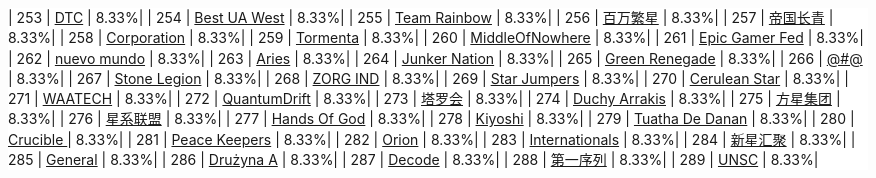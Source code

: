| 253 | [DTC](https://ws.tsl.rocks/corp/4be10b4fa74e6bc45ea50d720527bec8db0312f419a419f203b09350d663c755) | 8.33%|
| 254 | [Best UA West](https://ws.tsl.rocks/corp/4d9a4fb86f55f49b64d6170705b42f7a2c988cc389331425c13603b0ebce6146) | 8.33%|
| 255 | [Team Rainbow](https://ws.tsl.rocks/corp/4dc7206b37101dba1bc2ec67ed48b3793706cddd737c19033c6498d485c6ab84) | 8.33%|
| 256 | [百万繁星](https://ws.tsl.rocks/corp/4ddca7117df39403f5055b55a86d5a97490a720792aa5efc7d35c5356fbdd4c8) | 8.33%|
| 257 | [帝国长青](https://ws.tsl.rocks/corp/4f2adf2f91d724aed6a934a014ab1cc284bbfb9dcc629b2abcd1605ba368b1f6) | 8.33%|
| 258 | [Corporation](https://ws.tsl.rocks/corp/51bbfdd5693e8227e63dbd5161e8fb1a5fa3e93d1f67c7d565d82f080bbeb007) | 8.33%|
| 259 | [Tormenta](https://ws.tsl.rocks/corp/537807f41149f54b040d4f2bc983c7f1fbfa2242ec5566371330e4996e33a195) | 8.33%|
| 260 | [MiddleOfNowhere](https://ws.tsl.rocks/corp/5533fe0fd0191ec67175c5e7330d8716ef0ce35fdbf47e4c07e41393dcf6eb42) | 8.33%|
| 261 | [Epic Gamer Fed](https://ws.tsl.rocks/corp/55c90f6692f8206e290600724b349c2b9c63a31c6f15f3303c8831583a4462ef) | 8.33%|
| 262 | [nuevo mundo](https://ws.tsl.rocks/corp/5675df73364d8b031e9541d8aa8d5a9e55649ef419ad87c0b21dec77a0ed6044) | 8.33%|
| 263 | [Aries](https://ws.tsl.rocks/corp/57a94041ebcdebef88d809ea5d9c0db97656be131a2adf363ac768f75f9f66a4) | 8.33%|
| 264 | [Junker  Nation](https://ws.tsl.rocks/corp/57f12051efed19092f9dce087e27dd9bc0c568ec40e829548316c0d3376984de) | 8.33%|
| 265 | [Green Renegade](https://ws.tsl.rocks/corp/5bcda6e468d8e8f48d7a13e1d432ee0017e369e5a06a9b194be44292a3daa395) | 8.33%|
| 266 | [@\#@](https://ws.tsl.rocks/corp/5c4a0867cfaaf5bf512fc82362a56f0efb9573589f9606008e52992f69339997) | 8.33%|
| 267 | [Stone Legion](https://ws.tsl.rocks/corp/60cd15c27192f777f2e4abc413a83d4ab33bbccd7764a387afd2347dcd3d751a) | 8.33%|
| 268 | [ZORG IND](https://ws.tsl.rocks/corp/61902ac82b4e5d8b9740d8f783424bbf4f0c804602e644fcb3d6e0447457776f) | 8.33%|
| 269 | [Star Jumpers](https://ws.tsl.rocks/corp/61a0e0deb37605b84fe697418ea2b42dad3e1dd3e8bb793e8257ff881003c1f2) | 8.33%|
| 270 | [Cerulean Star](https://ws.tsl.rocks/corp/63d77c8d633b9dec932ad5d0f5a8ceb371b865b1adbb221ed410c5a7ba7df203) | 8.33%|
| 271 | [WAATECH](https://ws.tsl.rocks/corp/6b60ddbd9b747814d2ac07cbadb1febf489814714f746dff140be654e430cc88) | 8.33%|
| 272 | [QuantumDrift](https://ws.tsl.rocks/corp/6b976a5cc4450c6b5c8a52b762982560b6d5551146a01c0b659deb8eb5043359) | 8.33%|
| 273 | [塔罗会](https://ws.tsl.rocks/corp/6bff4eb81afd71832d1e181ac97acc1ce1b280b8cef58e8a01ca31d45df501f4) | 8.33%|
| 274 | [Duchy Arrakis](https://ws.tsl.rocks/corp/6c8c526b366a9e9eb3eba3d3107b628042c005db03530961b24a722cc58a339e) | 8.33%|
| 275 | [方星集团](https://ws.tsl.rocks/corp/6e29868db27043e07c83b3dbde6f5982a9bad1b7857a5ee1ef05e8b9a6d245c0) | 8.33%|
| 276 | [星系联盟](https://ws.tsl.rocks/corp/701707befdc5df7661af18b4d249ef83b62ca47ad90084d24cfb776112ee4a36) | 8.33%|
| 277 | [Hands Of God](https://ws.tsl.rocks/corp/737612566d1b11dd779660de211c576dcb421c49df9eb55390e082f496924c9b) | 8.33%|
| 278 | [Kiyoshi](https://ws.tsl.rocks/corp/760b74e84a58b20cd6ee926ecc45da232da8d67fd274698349f814fab6d220ea) | 8.33%|
| 279 | [Tuatha De Danan](https://ws.tsl.rocks/corp/7741dbd0c9e7ddbc162e374691cb3346e4bb6600840f7962ec4a4414d5d2f780) | 8.33%|
| 280 | [Crucible ](https://ws.tsl.rocks/corp/778178a7255ba7f4c8e2fdeb41fb777fb90ecf6e84a3ba79431f055f869521c6) | 8.33%|
| 281 | [Peace Keepers](https://ws.tsl.rocks/corp/7ac71c394c017639785b3ecaa8087bd3b9a9d134e05d22703a3e18217da3380d) | 8.33%|
| 282 | [Orion](https://ws.tsl.rocks/corp/7c0851ebb511881954f862d0a9c0e83978c708f123d2059a6fd3bcc6b9faa813) | 8.33%|
| 283 | [Internationals](https://ws.tsl.rocks/corp/7ddbb3c057311d12ecc582b5767dc061653f6b7769ea81f82c752ec258aff6cc) | 8.33%|
| 284 | [新星汇聚](https://ws.tsl.rocks/corp/7e61cd500818e2d3a3714d8a775a407e2ce8d9bf1ece36171778536aa8ca7078) | 8.33%|
| 285 | [General](https://ws.tsl.rocks/corp/82f142db6c5d19268a598fa5dc5b7ccf0554422791925a821cd5b839718cf0e6) | 8.33%|
| 286 | [Drużyna A](https://ws.tsl.rocks/corp/834e36179edd51fbbdd0bdcab8f23cce7c2a0d09b195cbf149526a062186b90c) | 8.33%|
| 287 | [Decode](https://ws.tsl.rocks/corp/848408d1ee1a3c08302a936241ea5cbe170cb66dc343d3339ed3ae4baeb82e57) | 8.33%|
| 288 | [第一序列](https://ws.tsl.rocks/corp/8646e4426755a50819777452fe7fd80b1b1ac9ae9a5b2e807a44c7c4b01efd23) | 8.33%|
| 289 | [UNSC](https://ws.tsl.rocks/corp/8744030b57ee77af0999b0e5f4ad2253e2486a5fcd922cf6c5c75d1798b89ba8) | 8.33%|